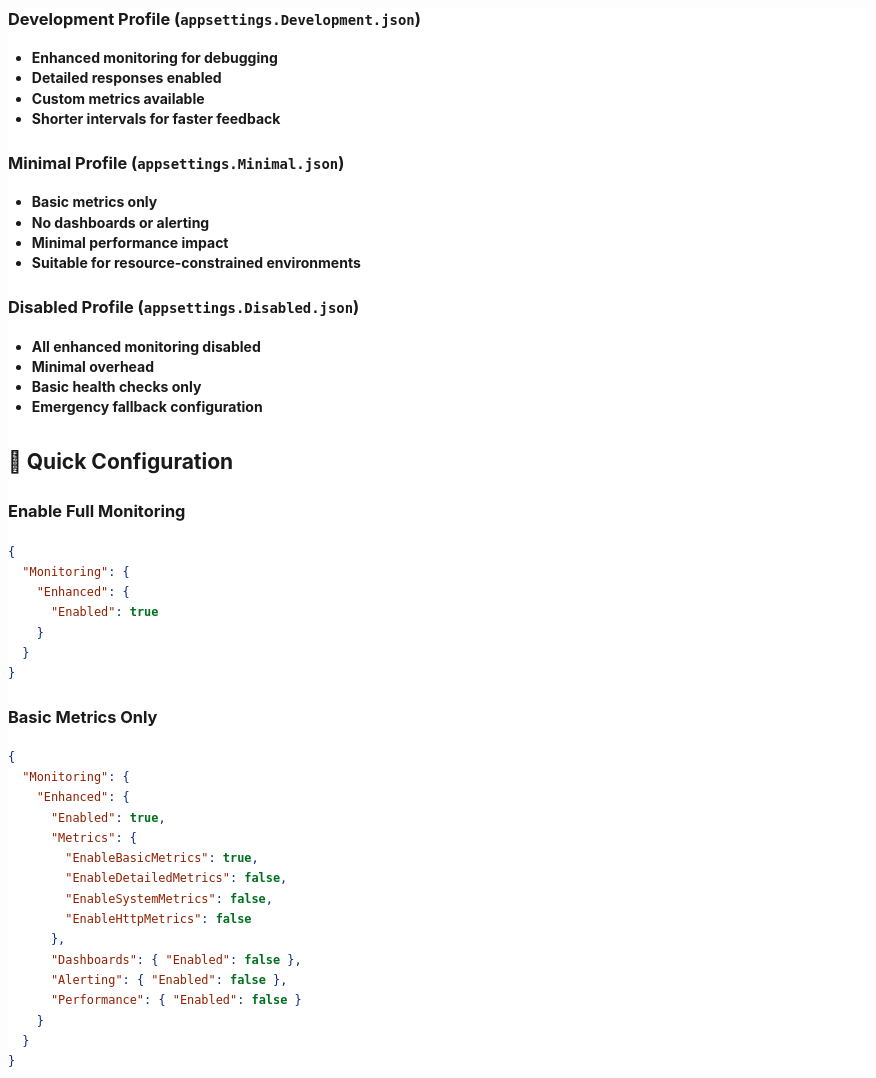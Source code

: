 ### **Development Profile** (`appsettings.Development.json`)
- **Enhanced monitoring for debugging**
- **Detailed responses enabled**
- **Custom metrics available**
- **Shorter intervals for faster feedback**

### **Minimal Profile** (`appsettings.Minimal.json`)
- **Basic metrics only**
- **No dashboards or alerting**
- **Minimal performance impact**
- **Suitable for resource-constrained environments**

### **Disabled Profile** (`appsettings.Disabled.json`)
- **All enhanced monitoring disabled**
- **Minimal overhead**
- **Basic health checks only**
- **Emergency fallback configuration**

## 🚀 Quick Configuration

### **Enable Full Monitoring**
```json
{
  "Monitoring": {
    "Enhanced": {
      "Enabled": true
    }
  }
}
```

### **Basic Metrics Only**
```json
{
  "Monitoring": {
    "Enhanced": {
      "Enabled": true,
      "Metrics": {
        "EnableBasicMetrics": true,
        "EnableDetailedMetrics": false,
        "EnableSystemMetrics": false,
        "EnableHttpMetrics": false
      },
      "Dashboards": { "Enabled": false },
      "Alerting": { "Enabled": false },
      "Performance": { "Enabled": false }
    }
  }
}
```
